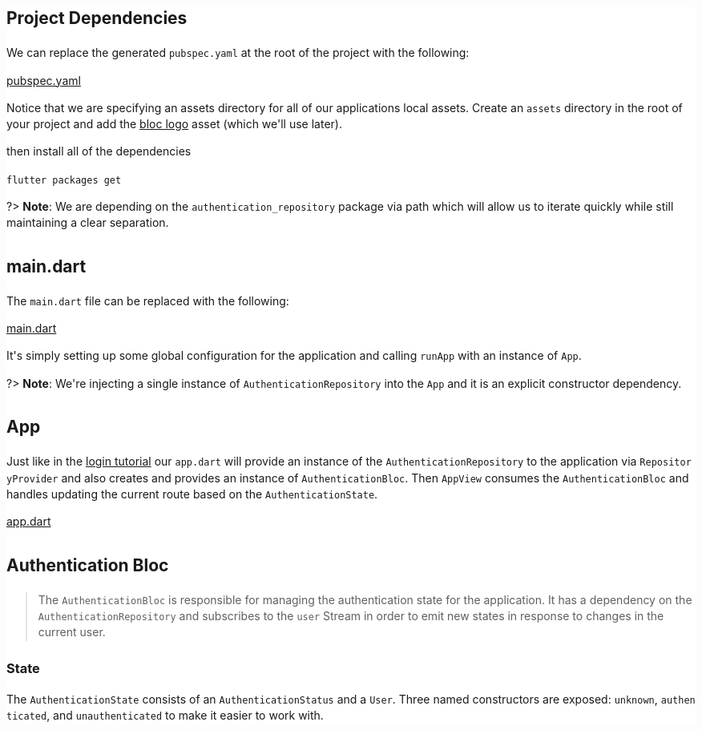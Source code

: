## Project Dependencies

We can replace the generated `pubspec.yaml` at the root of the project with the following:

[pubspec.yaml](https://raw.githubusercontent.com/mit-73/true_bloc/master/examples/flutter_firebase_login/pubspec.yaml ':include')

Notice that we are specifying an assets directory for all of our applications local assets. Create an `assets` directory in the root of your project and add the [bloc logo](https://github.com/mit-73/true_bloc/blob/master/examples/flutter_firebase_login/lib/assets/bloc_logo_small.png) asset (which we'll use later).

then install all of the dependencies

```sh
flutter packages get
```

?> **Note**: We are depending on the `authentication_repository` package via path which will allow us to iterate quickly while still maintaining a clear separation.

## main.dart

The `main.dart` file can be replaced with the following:

[main.dart](https://raw.githubusercontent.com/mit-73/true_bloc/master/examples/flutter_firebase_login/lib/main.dart ':include')

It's simply setting up some global configuration for the application and calling `runApp` with an instance of `App`.

?> **Note**: We're injecting a single instance of `AuthenticationRepository` into the `App` and it is an explicit constructor dependency.

## App

Just like in the [login tutorial](pt-br/flutterlogintutorial.md) our `app.dart` will provide an instance of the `AuthenticationRepository` to the application via `RepositoryProvider` and also creates and provides an instance of `AuthenticationBloc`. Then `AppView` consumes the `AuthenticationBloc` and handles updating the current route based on the `AuthenticationState`.

[app.dart](https://raw.githubusercontent.com/mit-73/true_bloc/master/examples/flutter_firebase_login/lib/app.dart ':include')

## Authentication Bloc

> The `AuthenticationBloc` is responsible for managing the authentication state for the application. It has a dependency on the `AuthenticationRepository` and subscribes to the `user` Stream in order to emit new states in response to changes in the current user.

### State

The `AuthenticationState` consists of an `AuthenticationStatus` and a `User`. Three named constructors are exposed: `unknown`, `authenticated`, and `unauthenticated` to make it easier to work with.
